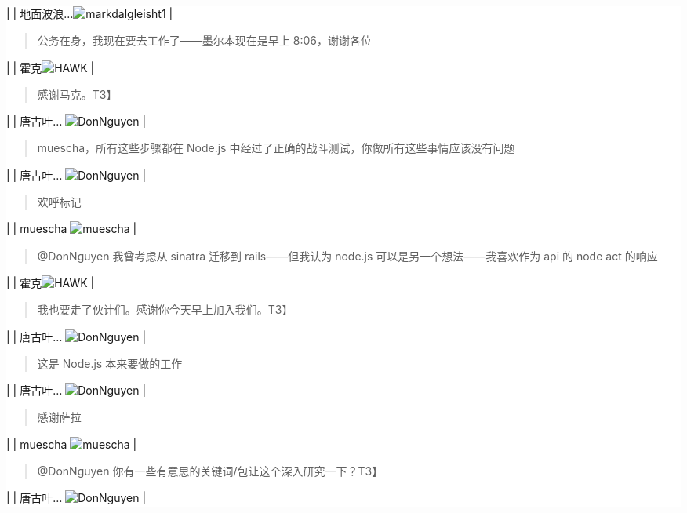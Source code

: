  |
| 地面波浪…![markdalgleish](../Images/c87ba85f1044b6a6e2154a206031bbba.png)t1 | 

> 公务在身，我现在要去工作了——墨尔本现在是早上 8:06，谢谢各位

 |
| 霍克![HAWK](../Images/59d81dcdaeee5a382748342403165ae8.png) | 

> 感谢马克。T3】

 |
| 唐古叶… ![DonNguyen](../Images/47b216d7ffe573cf9bdcec5459b16e9c.png) | 

> muescha，所有这些步骤都在 Node.js 中经过了正确的战斗测试，你做所有这些事情应该没有问题

 |
| 唐古叶… ![DonNguyen](../Images/47b216d7ffe573cf9bdcec5459b16e9c.png) | 

> 欢呼标记

 |
| muescha ![muescha](../Images/c4d6f7532d5d74055989a8ae95c2a792.png) | 

> @DonNguyen 我曾考虑从 sinatra 迁移到 rails——但我认为 node.js 可以是另一个想法——我喜欢作为 api 的 node act 的响应

 |
| 霍克![HAWK](../Images/59d81dcdaeee5a382748342403165ae8.png) | 

> 我也要走了伙计们。感谢你今天早上加入我们。T3】

 |
| 唐古叶… ![DonNguyen](../Images/47b216d7ffe573cf9bdcec5459b16e9c.png) | 

> 这是 Node.js 本来要做的工作

 |
| 唐古叶… ![DonNguyen](../Images/47b216d7ffe573cf9bdcec5459b16e9c.png) | 

> 感谢萨拉

 |
| muescha ![muescha](../Images/c4d6f7532d5d74055989a8ae95c2a792.png) | 

> @DonNguyen 你有一些有意思的关键词/包让这个深入研究一下？T3】

 |
| 唐古叶… ![DonNguyen](../Images/47b216d7ffe573cf9bdcec5459b16e9c.png) | 
